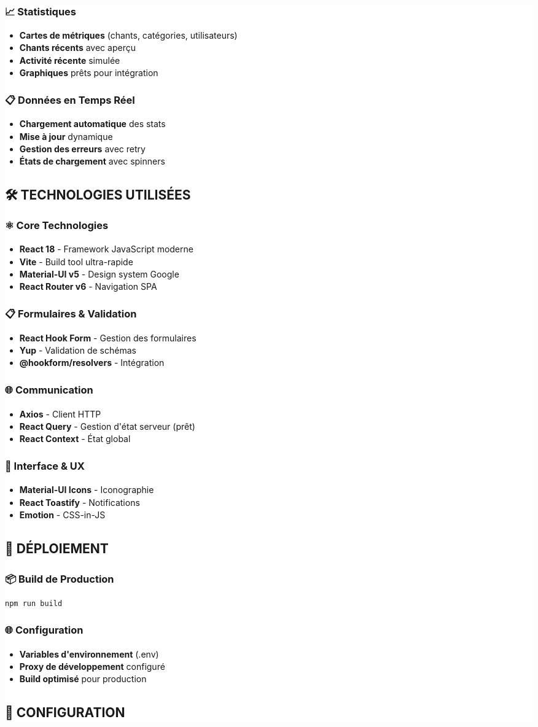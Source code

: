 ### 📈 Statistiques
- **Cartes de métriques** (chants, catégories, utilisateurs)
- **Chants récents** avec aperçu
- **Activité récente** simulée
- **Graphiques** prêts pour intégration

### 📋 Données en Temps Réel
- **Chargement automatique** des stats
- **Mise à jour** dynamique
- **Gestion des erreurs** avec retry
- **États de chargement** avec spinners

## 🛠️ TECHNOLOGIES UTILISÉES

### ⚛️ Core Technologies
- **React 18** - Framework JavaScript moderne
- **Vite** - Build tool ultra-rapide
- **Material-UI v5** - Design system Google
- **React Router v6** - Navigation SPA

### 📋 Formulaires & Validation
- **React Hook Form** - Gestion des formulaires
- **Yup** - Validation de schémas
- **@hookform/resolvers** - Intégration

### 🌐 Communication
- **Axios** - Client HTTP
- **React Query** - Gestion d'état serveur (prêt)
- **React Context** - État global

### 🎨 Interface & UX
- **Material-UI Icons** - Iconographie
- **React Toastify** - Notifications
- **Emotion** - CSS-in-JS

## 🚀 DÉPLOIEMENT

### 📦 Build de Production
```bash
npm run build
```

### 🌐 Configuration
- **Variables d'environnement** (.env)
- **Proxy de développement** configuré
- **Build optimisé** pour production

## 🔧 CONFIGURATION
